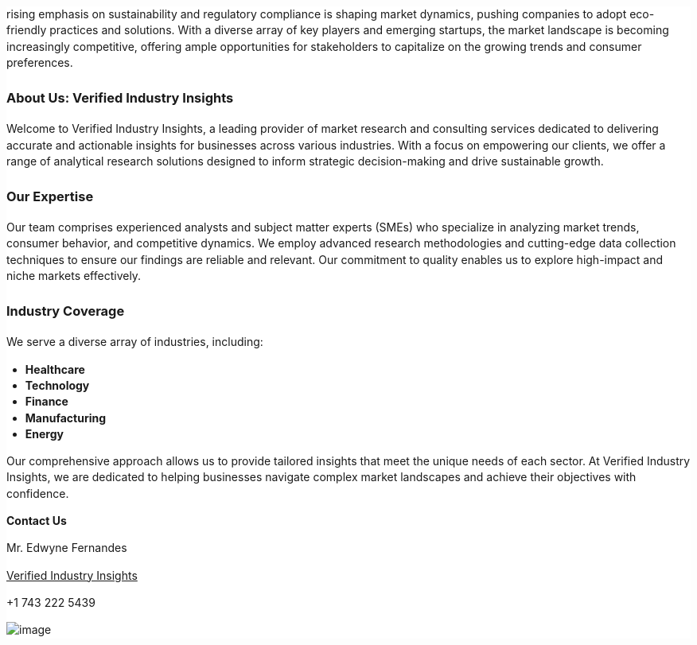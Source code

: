 rising emphasis on sustainability and regulatory compliance is shaping market dynamics, pushing companies to adopt eco-friendly practices and solutions. With a diverse array of key players and emerging startups, the market landscape is becoming increasingly competitive, offering ample opportunities for stakeholders to capitalize on the growing trends and consumer preferences.</p><h3>About Us: Verified Industry Insights</h3><p>Welcome to Verified Industry Insights, a leading provider of market research and consulting services dedicated to delivering accurate and actionable insights for businesses across various industries. With a focus on empowering our clients, we offer a range of analytical research solutions designed to inform strategic decision-making and drive sustainable growth.</p><h3>Our Expertise</h3><p>Our team comprises experienced analysts and subject matter experts (SMEs) who specialize in analyzing market trends, consumer behavior, and competitive dynamics. We employ advanced research methodologies and cutting-edge data collection techniques to ensure our findings are reliable and relevant. Our commitment to quality enables us to explore high-impact and niche markets effectively.</p><h3>Industry Coverage</h3><p>We serve a diverse array of industries, including:</p><ul><li><strong>Healthcare</strong></li><li><strong>Technology</strong></li><li><strong>Finance</strong></li><li><strong>Manufacturing</strong></li><li><strong>Energy</strong></li></ul><p>Our comprehensive approach allows us to provide tailored insights that meet the unique needs of each sector. At Verified Industry Insights, we are dedicated to helping businesses navigate complex market landscapes and achieve their objectives with confidence.</p><p><strong>Contact Us</strong></p><p>Mr. Edwyne Fernandes</p><p><a href="https://www.verifiedindustryinsights.com/">Verified Industry Insights</a></p><p>+1 743 222 5439</p>
![image](https://github.com/user-attachments/assets/9db5e387-8fde-45d7-8343-e2368a9353d6)
